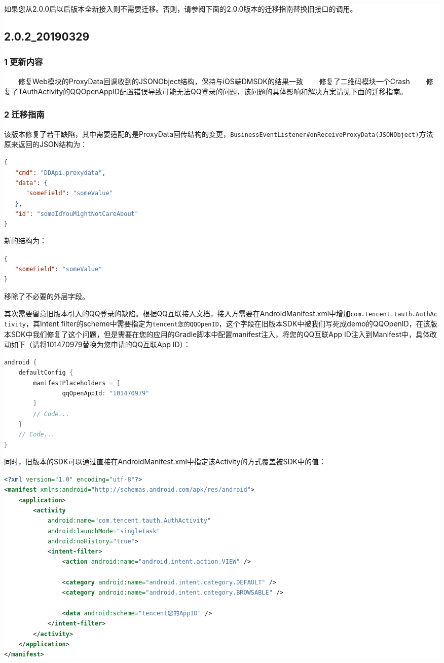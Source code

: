 如果您从2.0.0后以后版本全新接入则不需要迁移。否则，请参阅下面的2.0.0版本的迁移指南替换旧接口的调用。

## 2.0.2_20190329

### 1 更新内容

&emsp;&emsp;修复Web模块的ProxyData回调收到的JSONObject结构，保持与iOS端DMSDK的结果一致
&emsp;&emsp;修复了二维码模块一个Crash
&emsp;&emsp;修复了TAuthActivity的QQOpenAppID配置错误导致可能无法QQ登录的问题，该问题的具体影响和解决方案请见下面的迁移指南。

### 2 迁移指南

该版本修复了若干缺陷，其中需要适配的是ProxyData回传结构的变更，`BusinessEventListener#onReceiveProxyData(JSONObject)`方法原来返回的JSON结构为：
```json
{
   "cmd": "DDApi.proxydata",
   "data": {
      "someField": "someValue"
   },
   "id": "someIdYouMightNotCareAbout"
}
```
新的结构为：
```json
{
   "someField": "someValue"
}
```
移除了不必要的外层字段。

其次需要留意旧版本引入的QQ登录的缺陷。根据QQ互联接入文档，接入方需要在AndroidManifest.xml中增加`com.tencent.tauth.AuthActivity`，其Intent filter的scheme中需要指定为`tencent您的QQOpenID`，这个字段在旧版本SDK中被我们写死成demo的QQOpenID，在该版本SDK中我们修复了这个问题，但是需要在您的应用的Gradle脚本中配置manifest注入，将您的QQ互联App ID注入到Manifest中，具体改动如下（请将101470979替换为您申请的QQ互联App ID）：
```groovy
android {
    defaultConfig {
        manifestPlaceholders = [
                qqOpenAppId: "101470979"
        ]
        // Code...
    }
    // Code...
}
```
同时，旧版本的SDK可以通过直接在AndroidManifest.xml中指定该Activity的方式覆盖被SDK中的值：
```xml
<?xml version="1.0" encoding="utf-8"?>
<manifest xmlns:android="http://schemas.android.com/apk/res/android">
    <application>
        <activity
            android:name="com.tencent.tauth.AuthActivity"
            android:launchMode="singleTask"
            android:noHistory="true">
            <intent-filter>
                <action android:name="android.intent.action.VIEW" />

                <category android:name="android.intent.category.DEFAULT" />
                <category android:name="android.intent.category.BROWSABLE" />

                <data android:scheme="tencent您的AppID" />
            </intent-filter>
        </activity>
    </application>
</manifest>
```